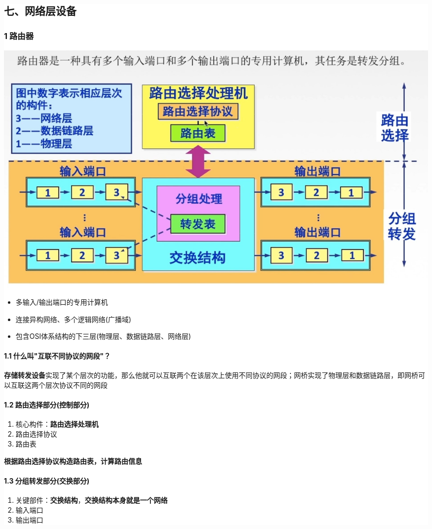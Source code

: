 ## 七、网络层设备

### 1 路由器

![](./assets/第四章-网络层.assets/2022-07-30-17-10-13-微信图片_20220730165844.jpg)

* 多输入/输出端口的专用计算机

* 连接异构网络、多个逻辑网络(广播域)

* 包含OSI体系结构的下三层(物理层、数据链路层、网络层)

#### 1.1 什么叫"互联不同协议的网段"？

**存储转发设备**实现了某个层次的功能，那么他就可以互联两个在该层次上使用不同协议的网段；网桥实现了物理层和数据链路层，即网桥可以互联这两个层次协议不同的网段

#### 1.2 路由选择部分(控制部分)

1. 核心构件：**路由选择处理机**
2. 路由选择协议
3. 路由表

**根据路由选择协议构造路由表，计算路由信息**

#### 1.3 分组转发部分(交换部分)

1. 关键部件：**交换结构**，**交换结构本身就是一个网络**
2. 输入端口
3. 输出端口
